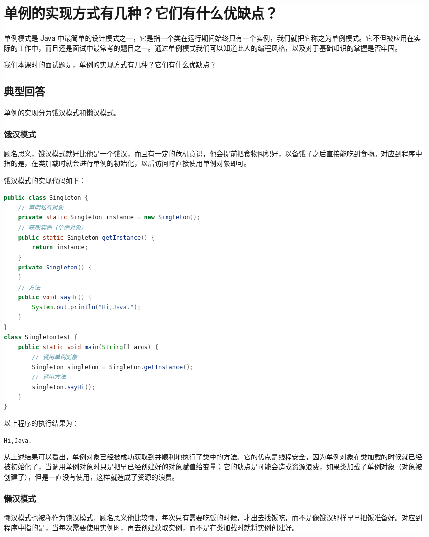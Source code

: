 # 单例的实现方式有几种？它们有什么优缺点？

单例模式是 Java 中最简单的设计模式之一，它是指一个类在运行期间始终只有一个实例，我们就把它称之为单例模式。它不但被应用在实际的工作中，而且还是面试中最常考的题目之一。通过单例模式我们可以知道此人的编程风格，以及对于基础知识的掌握是否牢固。

我们本课时的面试题是，单例的实现方式有几种？它们有什么优缺点？

## 典型回答
单例的实现分为饿汉模式和懒汉模式。

### 饿汉模式

顾名思义，饿汉模式就好比他是一个饿汉，而且有一定的危机意识，他会提前把食物囤积好，以备饿了之后直接能吃到食物。对应到程序中指的是，在类加载时就会进行单例的初始化，以后访问时直接使用单例对象即可。

饿汉模式的实现代码如下：

```java
public class Singleton {
    // 声明私有对象
    private static Singleton instance = new Singleton();    
    // 获取实例（单例对象）
    public static Singleton getInstance() {
        return instance;
    }
    private Singleton() {
    }
    // 方法
    public void sayHi() {
        System.out.println("Hi,Java.");
    }
}
class SingletonTest {
    public static void main(String[] args) {
        // 调用单例对象
        Singleton singleton = Singleton.getInstance();
        // 调用方法
        singleton.sayHi();
    }
}
```

以上程序的执行结果为：

```
Hi,Java.
```

从上述结果可以看出，单例对象已经被成功获取到并顺利地执行了类中的方法。它的优点是线程安全，因为单例对象在类加载的时候就已经被初始化了，当调用单例对象时只是把早已经创建好的对象赋值给变量；它的缺点是可能会造成资源浪费，如果类加载了单例对象（对象被创建了），但是一直没有使用，这样就造成了资源的浪费。

### 懒汉模式

懒汉模式也被称作为饱汉模式，顾名思义他比较懒，每次只有需要吃饭的时候，才出去找饭吃，而不是像饿汉那样早早把饭准备好。对应到程序中指的是，当每次需要使用实例时，再去创建获取实例，而不是在类加载时就将实例创建好。

